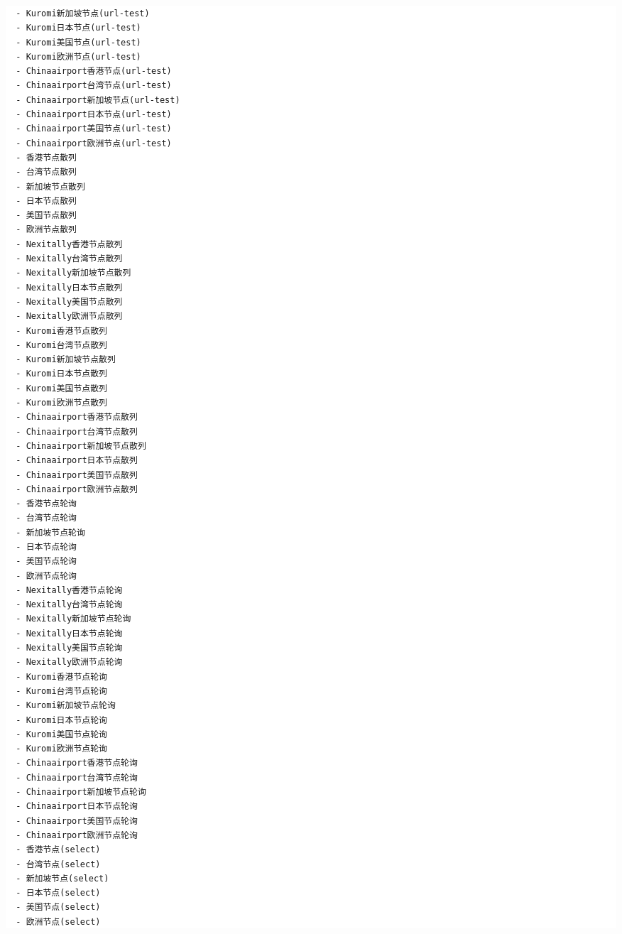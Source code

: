       - Kuromi新加坡节点(url-test)     
      - Kuromi日本节点(url-test)     
      - Kuromi美国节点(url-test)  
      - Kuromi欧洲节点(url-test)  
      - Chinaairport香港节点(url-test)
      - Chinaairport台湾节点(url-test)
      - Chinaairport新加坡节点(url-test)
      - Chinaairport日本节点(url-test)
      - Chinaairport美国节点(url-test)
      - Chinaairport欧洲节点(url-test)
      - 香港节点散列
      - 台湾节点散列
      - 新加坡节点散列   
      - 日本节点散列
      - 美国节点散列
      - 欧洲节点散列
      - Nexitally香港节点散列
      - Nexitally台湾节点散列
      - Nexitally新加坡节点散列
      - Nexitally日本节点散列
      - Nexitally美国节点散列
      - Nexitally欧洲节点散列
      - Kuromi香港节点散列
      - Kuromi台湾节点散列
      - Kuromi新加坡节点散列
      - Kuromi日本节点散列
      - Kuromi美国节点散列
      - Kuromi欧洲节点散列
      - Chinaairport香港节点散列
      - Chinaairport台湾节点散列
      - Chinaairport新加坡节点散列
      - Chinaairport日本节点散列
      - Chinaairport美国节点散列
      - Chinaairport欧洲节点散列
      - 香港节点轮询
      - 台湾节点轮询
      - 新加坡节点轮询   
      - 日本节点轮询
      - 美国节点轮询
      - 欧洲节点轮询
      - Nexitally香港节点轮询
      - Nexitally台湾节点轮询
      - Nexitally新加坡节点轮询
      - Nexitally日本节点轮询
      - Nexitally美国节点轮询
      - Nexitally欧洲节点轮询
      - Kuromi香港节点轮询
      - Kuromi台湾节点轮询
      - Kuromi新加坡节点轮询
      - Kuromi日本节点轮询
      - Kuromi美国节点轮询
      - Kuromi欧洲节点轮询
      - Chinaairport香港节点轮询
      - Chinaairport台湾节点轮询
      - Chinaairport新加坡节点轮询
      - Chinaairport日本节点轮询
      - Chinaairport美国节点轮询
      - Chinaairport欧洲节点轮询
      - 香港节点(select)
      - 台湾节点(select)
      - 新加坡节点(select)
      - 日本节点(select)
      - 美国节点(select)
      - 欧洲节点(select)